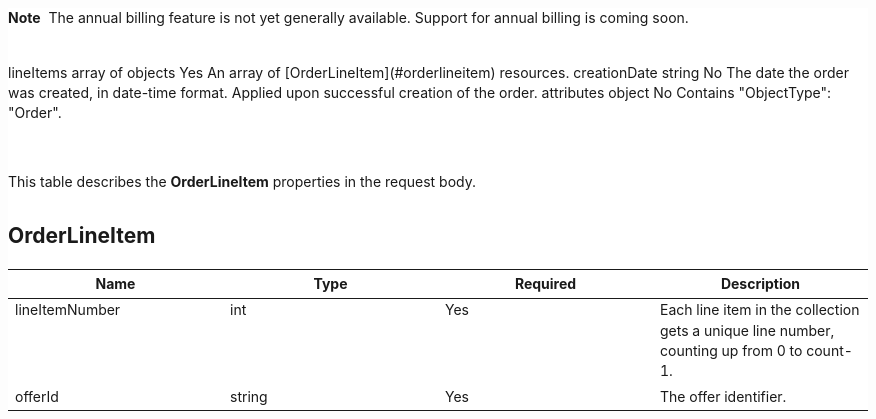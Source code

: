 <strong>Note</strong>  The annual billing feature is not yet generally available. Support for annual billing is coming soon.
</div>
<div>
 
</div></td>
</tr>
<tr class="even">
<td>lineItems</td>
<td>array of objects</td>
<td>Yes</td>
<td>An array of [OrderLineItem](#orderlineitem) resources.</td>
</tr>
<tr class="odd">
<td>creationDate</td>
<td>string</td>
<td>No</td>
<td>The date the order was created, in date-time format. Applied upon successful creation of the order.</td>
</tr>
<tr class="even">
<td>attributes</td>
<td>object</td>
<td>No</td>
<td>Contains &quot;ObjectType&quot;: &quot;Order&quot;.</td>
</tr>
</tbody>
</table>

 

This table describes the **OrderLineItem** properties in the request body.

## <span id="orderLineItem"></span><span id="orderlineitem"></span><span id="ORDERLINEITEM"></span>OrderLineItem


<table>
<colgroup>
<col width="25%" />
<col width="25%" />
<col width="25%" />
<col width="25%" />
</colgroup>
<thead>
<tr class="header">
<th>Name</th>
<th>Type</th>
<th>Required</th>
<th>Description</th>
</tr>
</thead>
<tbody>
<tr class="odd">
<td>lineItemNumber</td>
<td>int</td>
<td>Yes</td>
<td>Each line item in the collection gets a unique line number, counting up from 0 to count-1.</td>
</tr>
<tr class="even">
<td>offerId</td>
<td>string</td>
<td>Yes</td>
<td>The offer identifier.</td>
</tr>
<tr class="odd">